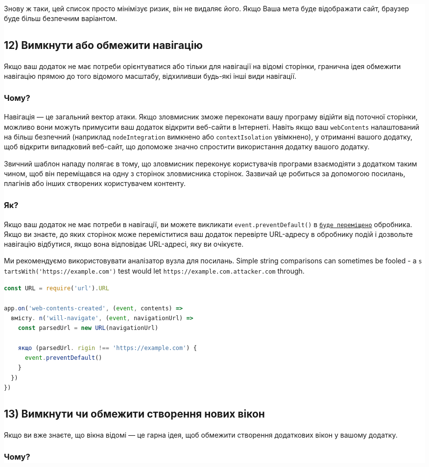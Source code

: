 
Знову ж таки, цей список просто мінімізує ризик, він не видаляє його. Якщо Ваша мета буде відображати сайт, браузер буде більш безпечним варіантом.

## 12) Вимкнути або обмежити навігацію

Якщо ваш додаток не має потреби орієнтуватися або тільки для навігації на відомі сторінки, гранична ідея обмежити навігацію прямою до того відомого масштабу, відхиливши будь-які інші види навігації.

### Чому?

Навігація — це загальний вектор атаки. Якщо зловмисник зможе переконати вашу програму відійти від поточної сторінки, можливо вони можуть примусити ваш додаток відкрити веб-сайти в Інтернеті. Навіть якщо ваш `webContents` налаштований на більш безпечний (наприклад `nodeIntegration` вимкнено або `contextIsolation` увімкнено), у отриманні вашого додатку, щоб відкрити випадковий веб-сайт, що допоможе значно спростити використання додатку вашого додатку.

Звичний шаблон нападу полягає в тому, що зловмисник переконує користувачів програми взаємодіяти з додатком таким чином, щоб він переміщався на одну з сторінок зловмисника сторінок. Зазвичай це робиться за допомогою посилань, плагінів або інших створених користувачем контенту.

### Як?

Якщо ваш додаток не має потреби в навігації, ви можете викликати `event.preventDefault()` в [`буде переміщено`](../api/web-contents.md#event-will-navigate) обробника. Якщо ви знаєте, до яких сторінок може переміститися ваш додаток перевірте URL-адресу в обробнику подій і дозвольте навігацію відбутися, якщо вона відповідає URL-адресі, яку ви очікуєте.

Ми рекомендуємо використовувати аналізатор вузла для посилань. Simple string comparisons can sometimes be fooled - a `startsWith('https://example.com')` test would let `https://example.com.attacker.com` through.

```js
const URL = require('url').URL

app.on('web-contents-created', (event, contents) =>
  вмісту. n('will-navigate', (event, navigationUrl) =>
    const parsedUrl = new URL(navigationUrl)

    якщо (parsedUrl. rigin !== 'https://example.com') {
      event.preventDefault()
    }
  })
})
```

## 13) Вимкнути чи обмежити створення нових вікон

Якщо ви вже знаєте, що вікна відомі — це гарна ідея, щоб обмежити створення додаткових вікон у вашому додатку.

### Чому?
